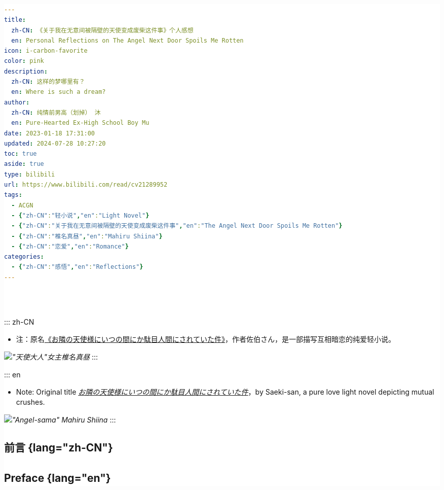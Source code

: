 ```yaml
---
title: 
  zh-CN: 《关于我在无意间被隔壁的天使变成废柴这件事》个人感想
  en: Personal Reflections on The Angel Next Door Spoils Me Rotten
icon: i-carbon-favorite
color: pink
description: 
  zh-CN: 这样的梦哪里有？
  en: Where is such a dream?
author: 
  zh-CN: 纯情前男高（划掉） 沐
  en: Pure-Hearted Ex-High School Boy Mu
date: 2023-01-18 17:31:00
updated: 2024-07-28 10:27:20
toc: true
aside: true
type: bilibili
url: https://www.bilibili.com/read/cv21289952
tags:
  - ACGN
  - {"zh-CN":"轻小说","en":"Light Novel"}
  - {"zh-CN":"关于我在无意间被隔壁的天使变成废柴这件事","en":"The Angel Next Door Spoils Me Rotten"}
  - {"zh-CN":"椎名真昼","en":"Mahiru Shiina"}
  - {"zh-CN":"恋爱","en":"Romance"}
categories:
  - {"zh-CN":"感悟","en":"Reflections"}
---
```


<br>
<br>

::: zh-CN
* 注：原名[《お隣の天使様にいつの間にか駄目人間にされていた件》](https://zh.moegirl.org.cn/关于我在无意间被隔壁的天使变成废柴这件事)，作者佐伯さん，是一部描写互相暗恋的纯爱轻小说。

![](https://cloudflare-imgbed-telegraph.pages.dev/file/b1d006176a6325921aa66.jpg)_"天使大人"女主椎名真昼_
:::

::: en
* Note: Original title [*お隣の天使様にいつの間にか駄目人間にされていた件*](https://otonari-no-tenshi.fandom.com/wiki/The_Angel_Next_Door_Spoils_Me_Rotten_(Light_Novel))，by Saeki-san, a pure love light novel depicting mutual crushes.

![](https://cloudflare-imgbed-telegraph.pages.dev/file/b1d006176a6325921aa66.jpg)_"Angel-sama" Mahiru Shiina_
:::



## 前言 {lang="zh-CN"}

## Preface {lang="en"}
